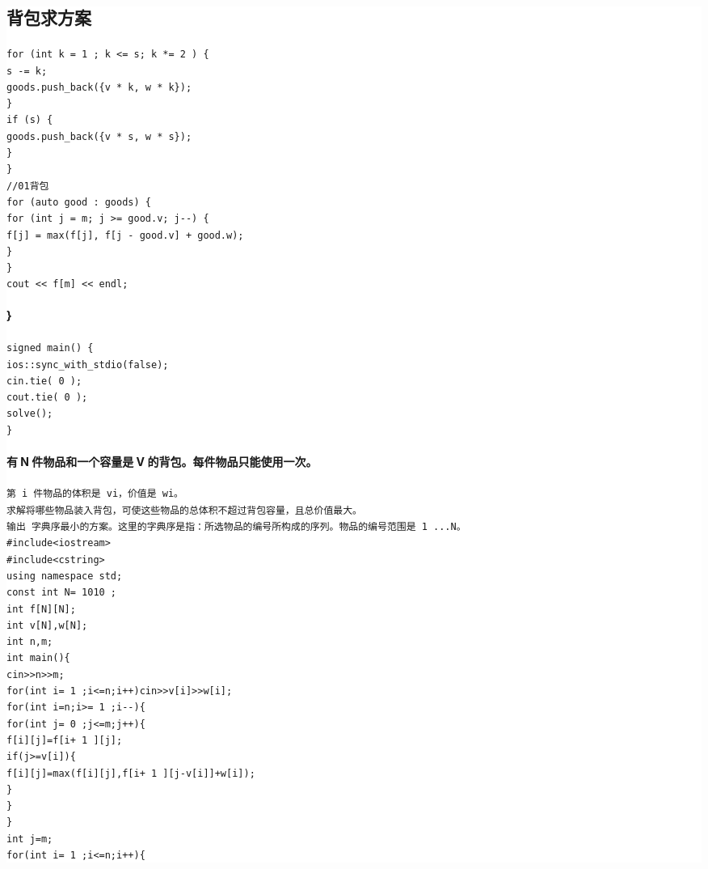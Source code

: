 ## 背包求方案

```
for (int k = 1 ; k <= s; k *= 2 ) {
s -= k;
goods.push_back({v * k, w * k});
}
if (s) {
goods.push_back({v * s, w * s});
}
}
//01背包
for (auto good : goods) {
for (int j = m; j >= good.v; j--) {
f[j] = max(f[j], f[j - good.v] + good.w);
}
}
cout << f[m] << endl;
```

#### }

```
signed main() {
ios::sync_with_stdio(false);
cin.tie( 0 );
cout.tie( 0 );
solve();
}
```

#### 有 N 件物品和一个容量是 V 的背包。每件物品只能使用一次。

```
第 i 件物品的体积是 vi，价值是 wi。
求解将哪些物品装入背包，可使这些物品的总体积不超过背包容量，且总价值最大。
输出 字典序最小的方案。这里的字典序是指：所选物品的编号所构成的序列。物品的编号范围是 1 ...N。
#include<iostream>
#include<cstring>
using namespace std;
const int N= 1010 ;
int f[N][N];
int v[N],w[N];
int n,m;
int main(){
cin>>n>>m;
for(int i= 1 ;i<=n;i++)cin>>v[i]>>w[i];
for(int i=n;i>= 1 ;i--){
for(int j= 0 ;j<=m;j++){
f[i][j]=f[i+ 1 ][j];
if(j>=v[i]){
f[i][j]=max(f[i][j],f[i+ 1 ][j-v[i]]+w[i]);
}
}
}
int j=m;
for(int i= 1 ;i<=n;i++){
```
